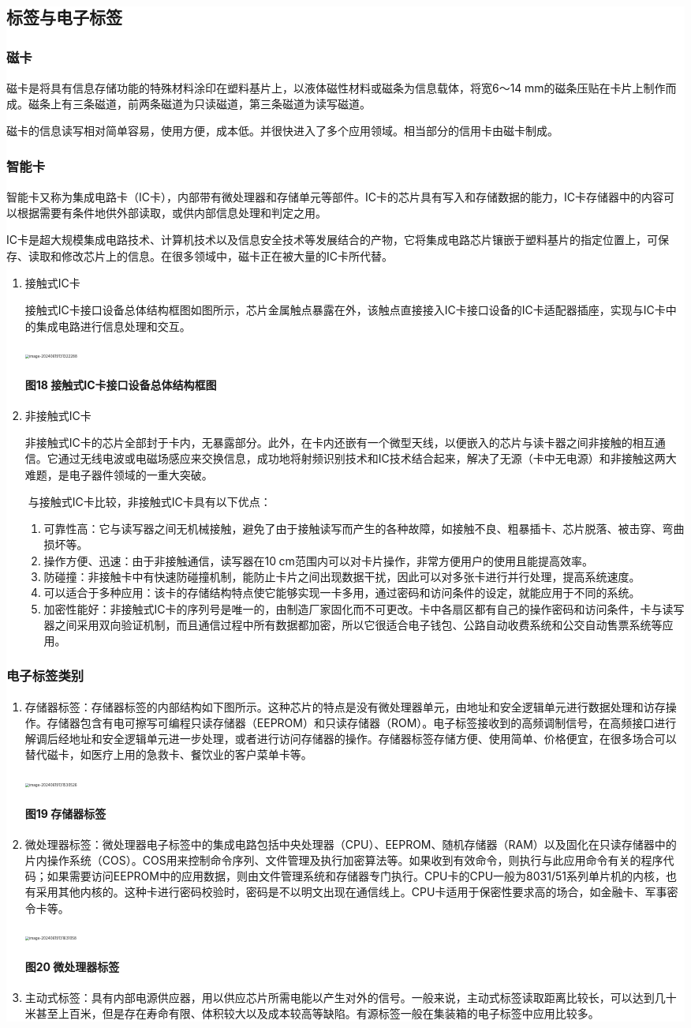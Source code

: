 ## 标签与电子标签

### 磁卡

磁卡是将具有信息存储功能的特殊材料涂印在塑料基片上，以液体磁性材料或磁条为信息载体，将宽6～14 mm的磁条压贴在卡片上制作而成。磁条上有三条磁道，前两条磁道为只读磁道，第三条磁道为读写磁道。

磁卡的信息读写相对简单容易，使用方便，成本低。并很快进入了多个应用领域。相当部分的信用卡由磁卡制成。

### 智能卡

智能卡又称为集成电路卡（IC卡），内部带有微处理器和存储单元等部件。IC卡的芯片具有写入和存储数据的能力，IC卡存储器中的内容可以根据需要有条件地供外部读取，或供内部信息处理和判定之用。

IC卡是超大规模集成电路技术、计算机技术以及信息安全技术等发展结合的产物，它将集成电路芯片镶嵌于塑料基片的指定位置上，可保存、读取和修改芯片上的信息。在很多领域中，磁卡正在被大量的IC卡所代替。

1. 接触式IC卡

   ​	接触式IC卡接口设备总体结构框图如图所示，芯片金属触点暴露在外，该触点直接接入IC卡接口设备的IC卡适配器插座，实现与IC卡中的集成电路进行信息处理和交互。

   <img src="https://chuantaoli.oss-cn-beijing.aliyuncs.com/image-20240619131322288.png" alt="image-20240619131322288" style="zoom:33%;" />

   #### 图18 接触式IC卡接口设备总体结构框图

2. 非接触式IC卡

   ​	非接触式IC卡的芯片全部封于卡内，无暴露部分。此外，在卡内还嵌有一个微型天线，以便嵌入的芯片与读卡器之间非接触的相互通信。它通过无线电波或电磁场感应来交换信息，成功地将射频识别技术和IC技术结合起来，解决了无源（卡中无电源）和非接触这两大难题，是电子器件领域的一重大突破。

   ​	与接触式IC卡比较，非接触式IC卡具有以下优点：

   1. 可靠性高：它与读写器之间无机械接触，避免了由于接触读写而产生的各种故障，如接触不良、粗暴插卡、芯片脱落、被击穿、弯曲损坏等。
   2. 操作方便、迅速：由于非接触通信，读写器在10 cm范围内可以对卡片操作，非常方便用户的使用且能提高效率。
   3. 防碰撞：非接触卡中有快速防碰撞机制，能防止卡片之间出现数据干扰，因此可以对多张卡进行并行处理，提高系统速度。
   4. 可以适合于多种应用：该卡的存储结构特点使它能够实现一卡多用，通过密码和访问条件的设定，就能应用于不同的系统。
   5. 加密性能好：非接触式IC卡的序列号是唯一的，由制造厂家固化而不可更改。卡中各扇区都有自己的操作密码和访问条件，卡与读写器之间采用双向验证机制，而且通信过程中所有数据都加密，所以它很适合电子钱包、公路自动收费系统和公交自动售票系统等应用。

### 电子标签类别

1. 存储器标签：存储器标签的内部结构如下图所示。这种芯片的特点是没有微处理器单元，由地址和安全逻辑单元进行数据处理和访存操作。存储器包含有电可擦写可编程只读存储器（EEPROM）和只读存储器（ROM）。电子标签接收到的高频调制信号，在高频接口进行解调后经地址和安全逻辑单元进一步处理，或者进行访问存储器的操作。存储器标签存储方便、使用简单、价格便宜，在很多场合可以替代磁卡，如医疗上用的急救卡、餐饮业的客户菜单卡等。

   <img src="https://chuantaoli.oss-cn-beijing.aliyuncs.com/image-20240619131530526.png" alt="image-20240619131530526" style="zoom:33%;" />

   #### 图19 存储器标签

2. 微处理器标签：微处理器电子标签中的集成电路包括中央处理器（CPU）、EEPROM、随机存储器（RAM）以及固化在只读存储器中的片内操作系统（COS）。COS用来控制命令序列、文件管理及执行加密算法等。如果收到有效命令，则执行与此应用命令有关的程序代码；如果需要访问EEPROM中的应用数据，则由文件管理系统和存储器专门执行。CPU卡的CPU一般为8031/51系列单片机的内核，也有采用其他内核的。这种卡进行密码校验时，密码是不以明文出现在通信线上。CPU卡适用于保密性要求高的场合，如金融卡、军事密令卡等。

   <img src="https://chuantaoli.oss-cn-beijing.aliyuncs.com/image-20240619131631058.png" alt="image-20240619131631058" style="zoom:33%;" />

   #### 图20 微处理器标签

3. 主动式标签：具有内部电源供应器，用以供应芯片所需电能以产生对外的信号。一般来说，主动式标签读取距离比较长，可以达到几十米甚至上百米，但是存在寿命有限、体积较大以及成本较高等缺陷。有源标签一般在集装箱的电子标签中应用比较多。

